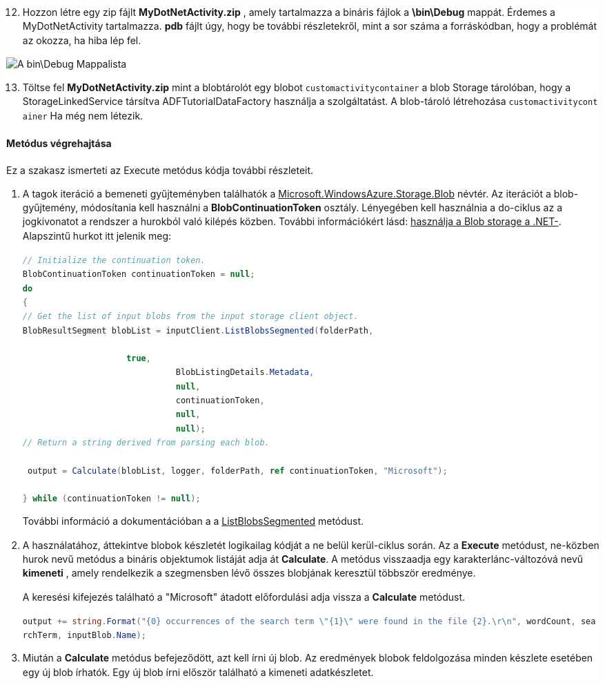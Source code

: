 12. Hozzon létre egy zip fájlt **MyDotNetActivity.zip** , amely tartalmazza a bináris fájlok a  **\\bin\\Debug** mappát. Érdemes a MyDotNetActivity tartalmazza. **pdb** fájlt úgy, hogy be további részletekről, mint a sor száma a forráskódban, hogy a problémát az okozza, ha hiba lép fel.

   ![A bin\Debug Mappalista](./media/data-factory-data-processing-using-batch/image5.png)

13. Töltse fel **MyDotNetActivity.zip** mint a blobtárolót egy blobot `customactivitycontainer` a blob Storage tárolóban, hogy a StorageLinkedService társítva ADFTutorialDataFactory használja a szolgáltatást. A blob-tároló létrehozása `customactivitycontainer` Ha még nem létezik.

#### <a name="execute-method"></a>Metódus végrehajtása
Ez a szakasz ismerteti az Execute metódus kódja további részleteit.

1. A tagok iteráció a bemeneti gyűjteményben találhatók a [Microsoft.WindowsAzure.Storage.Blob](https://msdn.microsoft.com/library/azure/microsoft.windowsazure.storage.blob.aspx) névtér. Az iterációt a blob-gyűjtemény, módosítania kell használni a **BlobContinuationToken** osztály. Lényegében kell használnia a do-ciklus az a jogkivonatot a rendszer a hurokból való kilépés közben. További információkért lásd: [használja a Blob storage a .NET-](../../storage/blobs/storage-dotnet-how-to-use-blobs.md). Alapszintű hurkot itt jelenik meg:

    ```csharp
    // Initialize the continuation token.
    BlobContinuationToken continuationToken = null;
    do
    {
    // Get the list of input blobs from the input storage client object.
    BlobResultSegment blobList = inputClient.ListBlobsSegmented(folderPath,
    
                         true,
                                   BlobListingDetails.Metadata,
                                   null,
                                   continuationToken,
                                   null,
                                   null);
    // Return a string derived from parsing each blob.
    
     output = Calculate(blobList, logger, folderPath, ref continuationToken, "Microsoft");
    
    } while (continuationToken != null);

    ```
   További információ a dokumentációban a a [ListBlobsSegmented](https://msdn.microsoft.com/library/jj717596.aspx) metódust.

2. A használatához, áttekintve blobok készletét logikailag kódját a ne belül kerül-ciklus során. Az a **Execute** metódust, ne-közben hurok nevű metódus a bináris objektumok listáját adja át **Calculate**. A metódus visszaadja egy karakterlánc-változóvá nevű **kimeneti** , amely rendelkezik a szegmensben lévő összes blobjának keresztül többször eredménye.

   A keresési kifejezés található a "Microsoft" átadott előfordulási adja vissza a **Calculate** metódust.

    ```csharp
    output += string.Format("{0} occurrences of the search term \"{1}\" were found in the file {2}.\r\n", wordCount, searchTerm, inputBlob.Name);
    ```
3. Miután a **Calculate** metódus befejeződött, azt kell írni új blob. Az eredmények blobok feldolgozása minden készlete esetében egy új blob írhatók. Egy új blob írni először található a kimeneti adatkészletet.
